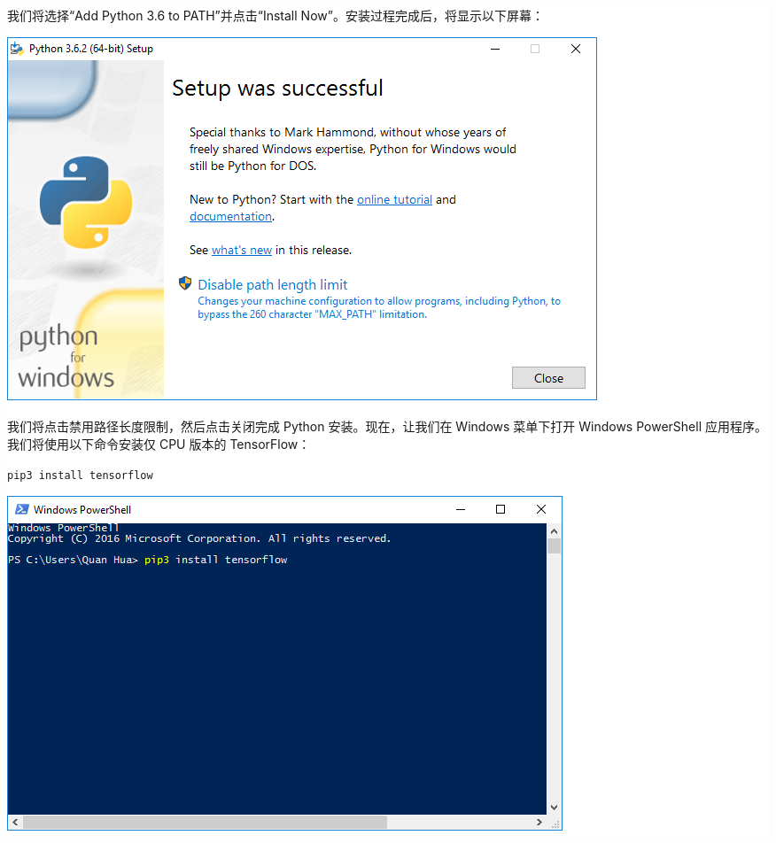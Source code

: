 
我们将选择“Add Python 3.6 to PATH”并点击“Install Now”。安装过程完成后，将显示以下屏幕：

![](img/75e49d65-73b0-4417-868a-dc59ff55a16d.png)

我们将点击禁用路径长度限制，然后点击关闭完成 Python 安装。现在，让我们在 Windows 菜单下打开 Windows PowerShell 应用程序。我们将使用以下命令安装仅 CPU 版本的 TensorFlow：

```py
pip3 install tensorflow
```

![](img/017fa23a-0a1e-4601-bb4d-1f4acf138356.png)
